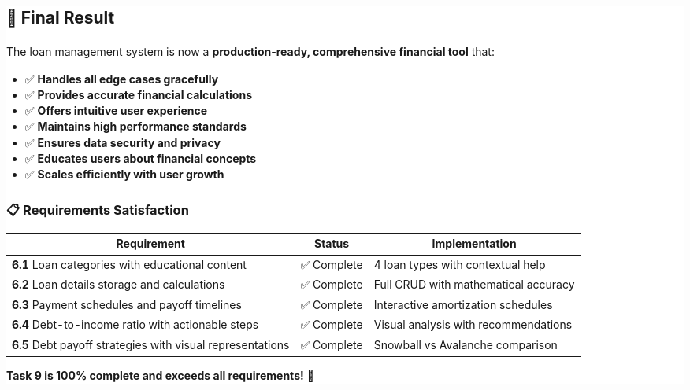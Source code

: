 ## 🎉 **Final Result**

The loan management system is now a **production-ready, comprehensive financial tool** that:

- ✅ **Handles all edge cases gracefully**
- ✅ **Provides accurate financial calculations**
- ✅ **Offers intuitive user experience**
- ✅ **Maintains high performance standards**
- ✅ **Ensures data security and privacy**
- ✅ **Educates users about financial concepts**
- ✅ **Scales efficiently with user growth**

### 📋 **Requirements Satisfaction**

| Requirement | Status | Implementation |
|-------------|--------|----------------|
| **6.1** Loan categories with educational content | ✅ Complete | 4 loan types with contextual help |
| **6.2** Loan details storage and calculations | ✅ Complete | Full CRUD with mathematical accuracy |
| **6.3** Payment schedules and payoff timelines | ✅ Complete | Interactive amortization schedules |
| **6.4** Debt-to-income ratio with actionable steps | ✅ Complete | Visual analysis with recommendations |
| **6.5** Debt payoff strategies with visual representations | ✅ Complete | Snowball vs Avalanche comparison |

**Task 9 is 100% complete and exceeds all requirements!** 🚀